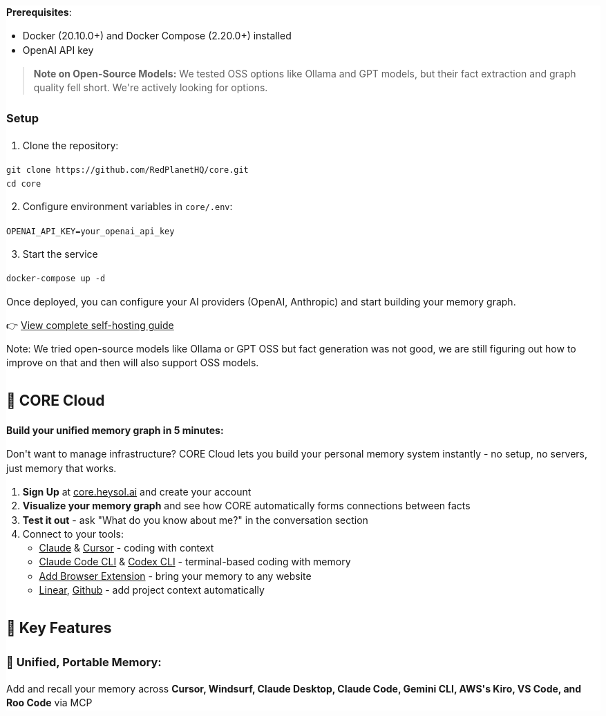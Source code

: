 **Prerequisites**:

- Docker (20.10.0+) and Docker Compose (2.20.0+) installed
- OpenAI API key

> **Note on Open-Source Models:** We tested OSS options like Ollama and GPT models, but their fact extraction and graph quality fell short. We're actively looking for options.

### Setup

1. Clone the repository:
```
git clone https://github.com/RedPlanetHQ/core.git
cd core
```
2. Configure environment variables in `core/.env`:
```
OPENAI_API_KEY=your_openai_api_key
```
3. Start the service
```
docker-compose up -d
```

Once deployed, you can configure your AI providers (OpenAI, Anthropic) and start building your memory graph.

👉 [View complete self-hosting guide](https://docs.heysol.ai/self-hosting/docker)

Note: We tried open-source models like Ollama or GPT OSS but fact generation was not good, we are still figuring out how to improve on that and then will also support OSS models.

## 🚀 CORE Cloud
**Build your unified memory graph in 5 minutes:**

Don't want to manage infrastructure? CORE Cloud lets you build your personal memory system instantly - no setup, no servers, just memory that works.

1. **Sign Up** at [core.heysol.ai](https://core.heysol.ai) and create your account
2. **Visualize your memory graph** and see how CORE automatically forms connections between facts
3. **Test it out** - ask "What do you know about me?" in the conversation section
4. Connect to your tools:
   - [Claude](https://docs.heysol.ai/providers/claude) & [Cursor](https://docs.heysol.ai/providers/cursor) - coding with context
   - [Claude Code CLI](https://docs.heysol.ai/providers/claude-code) & [Codex CLI](https://docs.heysol.ai/providers/codex) - terminal-based coding with memory
   - [Add Browser Extension](https://docs.heysol.ai/providers/browser-extension) - bring your memory to any website
   - [Linear](https://docs.heysol.ai/integrations/linear), [Github](https://docs.heysol.ai/integrations/github) - add project context automatically

## 🧩 Key Features

### 🧠 **Unified, Portable Memory**: 
Add and recall your memory across **Cursor, Windsurf, Claude Desktop, Claude Code, Gemini CLI, AWS's Kiro, VS Code, and Roo Code** via MCP
